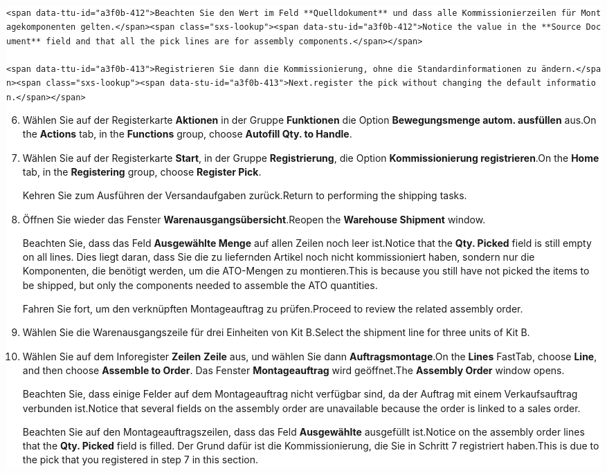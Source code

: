     <span data-ttu-id="a3f0b-412">Beachten Sie den Wert im Feld **Quelldokument** und dass alle Kommissionierzeilen für Montagekomponenten gelten.</span><span class="sxs-lookup"><span data-stu-id="a3f0b-412">Notice the value in the **Source Document** field and that all the pick lines are for assembly components.</span></span>  

    <span data-ttu-id="a3f0b-413">Registrieren Sie dann die Kommissionierung, ohne die Standardinformationen zu ändern.</span><span class="sxs-lookup"><span data-stu-id="a3f0b-413">Next.register the pick without changing the default information.</span></span>  

6.  <span data-ttu-id="a3f0b-414">Wählen Sie auf der Registerkarte **Aktionen** in der Gruppe **Funktionen** die Option **Bewegungsmenge autom. ausfüllen** aus.</span><span class="sxs-lookup"><span data-stu-id="a3f0b-414">On the **Actions** tab, in the **Functions** group, choose **Autofill Qty. to Handle**.</span></span>  
7.  <span data-ttu-id="a3f0b-415">Wählen Sie auf der Registerkarte **Start**, in der Gruppe **Registrierung**, die Option **Kommissionierung registrieren**.</span><span class="sxs-lookup"><span data-stu-id="a3f0b-415">On the **Home** tab, in the **Registering** group, choose **Register Pick**.</span></span>  

    <span data-ttu-id="a3f0b-416">Kehren Sie zum Ausführen der Versandaufgaben zurück.</span><span class="sxs-lookup"><span data-stu-id="a3f0b-416">Return to performing the shipping tasks.</span></span>  

8.  <span data-ttu-id="a3f0b-417">Öffnen Sie wieder das Fenster **Warenausgangsübersicht**.</span><span class="sxs-lookup"><span data-stu-id="a3f0b-417">Reopen the **Warehouse Shipment** window.</span></span>  

    <span data-ttu-id="a3f0b-418">Beachten Sie, dass das Feld **Ausgewählte Menge** auf allen Zeilen noch leer ist.</span><span class="sxs-lookup"><span data-stu-id="a3f0b-418">Notice that the **Qty. Picked** field is still empty on all lines.</span></span> <span data-ttu-id="a3f0b-419">Dies liegt daran, dass Sie die zu liefernden Artikel noch nicht kommissioniert haben, sondern nur die Komponenten, die benötigt werden, um die ATO-Mengen zu montieren.</span><span class="sxs-lookup"><span data-stu-id="a3f0b-419">This is because you still have not picked the items to be shipped, but only the components needed to assemble the ATO quantities.</span></span>  

    <span data-ttu-id="a3f0b-420">Fahren Sie fort, um den verknüpften Montageauftrag zu prüfen.</span><span class="sxs-lookup"><span data-stu-id="a3f0b-420">Proceed to review the related assembly order.</span></span>  

9. <span data-ttu-id="a3f0b-421">Wählen Sie die Warenausgangszeile für drei Einheiten von Kit B.</span><span class="sxs-lookup"><span data-stu-id="a3f0b-421">Select the shipment line for three units of Kit B.</span></span>  
10. <span data-ttu-id="a3f0b-422">Wählen Sie auf dem Inforegister **Zeilen** **Zeile** aus, und wählen Sie dann **Auftragsmontage**.</span><span class="sxs-lookup"><span data-stu-id="a3f0b-422">On the **Lines** FastTab, choose **Line**, and then choose **Assemble to Order**.</span></span> <span data-ttu-id="a3f0b-423">Das Fenster **Montageauftrag** wird geöffnet.</span><span class="sxs-lookup"><span data-stu-id="a3f0b-423">The **Assembly Order** window opens.</span></span>  

    <span data-ttu-id="a3f0b-424">Beachten Sie, dass einige Felder auf dem Montageauftrag nicht verfügbar sind, da der Auftrag mit einem Verkaufsauftrag verbunden ist.</span><span class="sxs-lookup"><span data-stu-id="a3f0b-424">Notice that several fields on the assembly order are unavailable because the order is linked to a sales order.</span></span>  

    <span data-ttu-id="a3f0b-425">Beachten Sie auf den Montageauftragszeilen, dass das Feld **Ausgewählte** ausgefüllt ist.</span><span class="sxs-lookup"><span data-stu-id="a3f0b-425">Notice on the assembly order lines that the **Qty. Picked** field is filled.</span></span> <span data-ttu-id="a3f0b-426">Der Grund dafür ist die Kommissionierung, die Sie in Schritt 7 registriert haben.</span><span class="sxs-lookup"><span data-stu-id="a3f0b-426">This is due to the pick that you registered in step 7 in this section.</span></span>  
